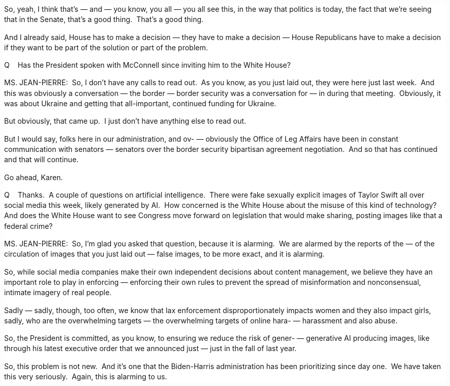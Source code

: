 So, yeah, I think that’s — and — you know, you all — you all see this,
in the way that politics is today, the fact that we’re seeing that in
the Senate, that’s a good thing.  That’s a good thing.  
  
And I already said, House has to make a decision — they have to make a
decision — House Republicans have to make a decision if they want to be
part of the solution or part of the problem.   
  
Q    Has the President spoken with McConnell since inviting him to the
White House?  
  
MS. JEAN-PIERRE:  So, I don’t have any calls to read out.  As you know,
as you just laid out, they were here just last week.  And this was
obviously a conversation — the border — border security was a
conversation for — in during that meeting.  Obviously, it was about
Ukraine and getting that all-important, continued funding for
Ukraine.   
  
But obviously, that came up.  I just don’t have anything else to read
out.   
  
But I would say, folks here in our administration, and ov- — obviously
the Office of Leg Affairs have been in constant communication with
senators — senators over the border security bipartisan agreement
negotiation.  And so that has continued and that will continue.   
  
Go ahead, Karen.  
  
Q    Thanks.  A couple of questions on artificial intelligence.  There
were fake sexually explicit images of Taylor Swift all over social media
this week, likely generated by AI.  How concerned is the White House
about the misuse of this kind of technology?  And does the White House
want to see Congress move forward on legislation that would make
sharing, posting images like that a federal crime?  
  
MS. JEAN-PIERRE:  So, I’m glad you asked that question, because it is
alarming.  We are alarmed by the reports of the — of the circulation of
images that you just laid out — false images, to be more exact, and it
is alarming.   
  
So, while social media companies make their own independent decisions
about content management, we believe they have an important role to play
in enforcing — enforcing their own rules to prevent the spread of
misinformation and nonconsensual, intimate imagery of real people.   
  
Sadly — sadly, though, too often, we know that lax enforcement
disproportionately impacts women and they also impact girls, sadly, who
are the overwhelming targets — the overwhelming targets of online hara-
— harassment and also abuse.   
  
So, the President is committed, as you know, to ensuring we reduce the
risk of gener- — generative AI producing images, like through his latest
executive order that we announced just — just in the fall of last
year.   
  
So, this problem is not new.  And it’s one that the Biden-Harris
administration has been prioritizing since day one.  We have taken this
very seriously.  Again, this is alarming to us.   
  
